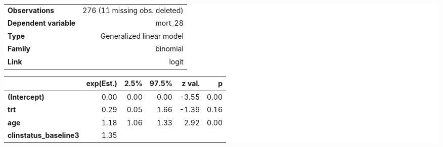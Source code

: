 <table class="table table-striped table-hover table-condensed table-responsive" style="width: auto !important; margin-left: auto; margin-right: auto;">
<tbody>
  <tr>
   <td style="text-align:left;font-weight: bold;"> Observations </td>
   <td style="text-align:right;"> 276 (11 missing obs. deleted) </td>
  </tr>
  <tr>
   <td style="text-align:left;font-weight: bold;"> Dependent variable </td>
   <td style="text-align:right;"> mort_28 </td>
  </tr>
  <tr>
   <td style="text-align:left;font-weight: bold;"> Type </td>
   <td style="text-align:right;"> Generalized linear model </td>
  </tr>
  <tr>
   <td style="text-align:left;font-weight: bold;"> Family </td>
   <td style="text-align:right;"> binomial </td>
  </tr>
  <tr>
   <td style="text-align:left;font-weight: bold;"> Link </td>
   <td style="text-align:right;"> logit </td>
  </tr>
</tbody>
</table>  <table class="table table-striped table-hover table-condensed table-responsive" style="width: auto !important; margin-left: auto; margin-right: auto;border-bottom: 0;">
 <thead>
  <tr>
   <th style="text-align:left;">   </th>
   <th style="text-align:right;"> exp(Est.) </th>
   <th style="text-align:right;"> 2.5% </th>
   <th style="text-align:right;"> 97.5% </th>
   <th style="text-align:right;"> z val. </th>
   <th style="text-align:right;"> p </th>
  </tr>
 </thead>
<tbody>
  <tr>
   <td style="text-align:left;font-weight: bold;"> (Intercept) </td>
   <td style="text-align:right;"> 0.00 </td>
   <td style="text-align:right;"> 0.00 </td>
   <td style="text-align:right;"> 0.00 </td>
   <td style="text-align:right;"> -3.55 </td>
   <td style="text-align:right;"> 0.00 </td>
  </tr>
  <tr>
   <td style="text-align:left;font-weight: bold;"> trt </td>
   <td style="text-align:right;"> 0.29 </td>
   <td style="text-align:right;"> 0.05 </td>
   <td style="text-align:right;"> 1.66 </td>
   <td style="text-align:right;"> -1.39 </td>
   <td style="text-align:right;"> 0.16 </td>
  </tr>
  <tr>
   <td style="text-align:left;font-weight: bold;"> age </td>
   <td style="text-align:right;"> 1.18 </td>
   <td style="text-align:right;"> 1.06 </td>
   <td style="text-align:right;"> 1.33 </td>
   <td style="text-align:right;"> 2.92 </td>
   <td style="text-align:right;"> 0.00 </td>
  </tr>
  <tr>
   <td style="text-align:left;font-weight: bold;"> clinstatus_baseline3 </td>
   <td style="text-align:right;"> 1.35 </td>